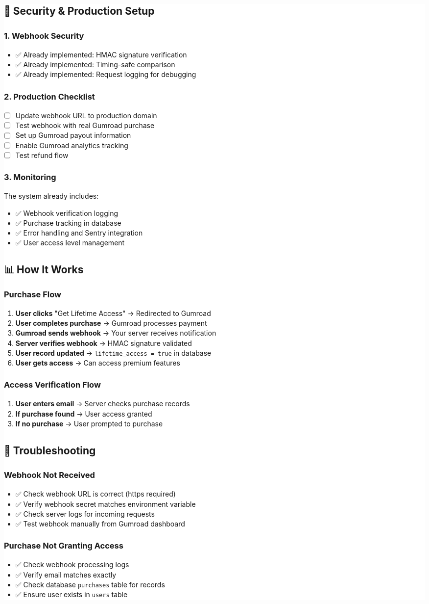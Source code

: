 ## 🔐 Security & Production Setup

### 1. Webhook Security
- ✅ Already implemented: HMAC signature verification
- ✅ Already implemented: Timing-safe comparison
- ✅ Already implemented: Request logging for debugging

### 2. Production Checklist
- [ ] Update webhook URL to production domain
- [ ] Test webhook with real Gumroad purchase
- [ ] Set up Gumroad payout information
- [ ] Enable Gumroad analytics tracking
- [ ] Test refund flow

### 3. Monitoring
The system already includes:
- ✅ Webhook verification logging
- ✅ Purchase tracking in database
- ✅ Error handling and Sentry integration
- ✅ User access level management

## 📊 How It Works

### Purchase Flow
1. **User clicks** "Get Lifetime Access" → Redirected to Gumroad
2. **User completes purchase** → Gumroad processes payment
3. **Gumroad sends webhook** → Your server receives notification
4. **Server verifies webhook** → HMAC signature validated
5. **User record updated** → `lifetime_access = true` in database
6. **User gets access** → Can access premium features

### Access Verification Flow
1. **User enters email** → Server checks purchase records
2. **If purchase found** → User access granted
3. **If no purchase** → User prompted to purchase

## 🚨 Troubleshooting

### Webhook Not Received
- ✅ Check webhook URL is correct (https required)
- ✅ Verify webhook secret matches environment variable
- ✅ Check server logs for incoming requests
- ✅ Test webhook manually from Gumroad dashboard

### Purchase Not Granting Access
- ✅ Check webhook processing logs
- ✅ Verify email matches exactly
- ✅ Check database `purchases` table for records
- ✅ Ensure user exists in `users` table
